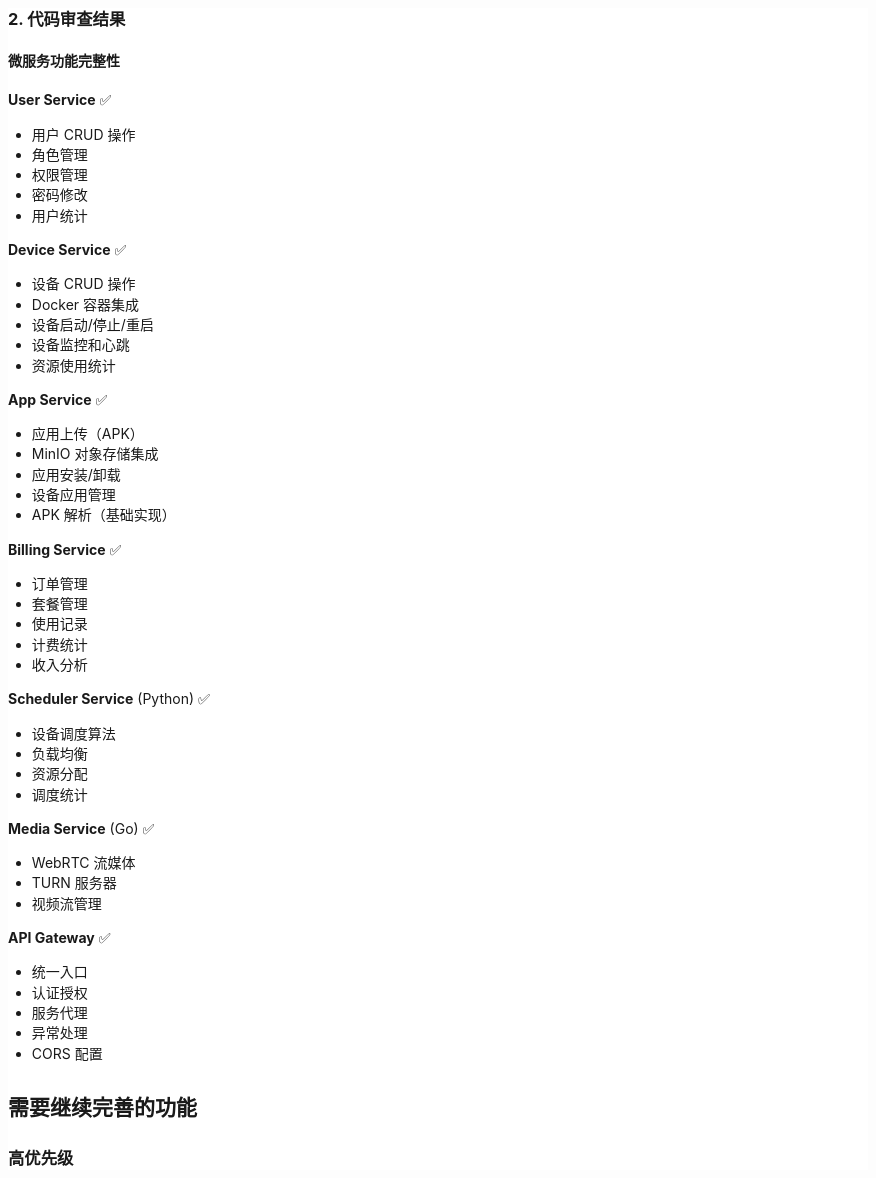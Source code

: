 ### 2. 代码审查结果

#### 微服务功能完整性

**User Service** ✅
- 用户 CRUD 操作
- 角色管理
- 权限管理
- 密码修改
- 用户统计

**Device Service** ✅
- 设备 CRUD 操作
- Docker 容器集成
- 设备启动/停止/重启
- 设备监控和心跳
- 资源使用统计

**App Service** ✅
- 应用上传（APK）
- MinIO 对象存储集成
- 应用安装/卸载
- 设备应用管理
- APK 解析（基础实现）

**Billing Service** ✅
- 订单管理
- 套餐管理
- 使用记录
- 计费统计
- 收入分析

**Scheduler Service** (Python) ✅
- 设备调度算法
- 负载均衡
- 资源分配
- 调度统计

**Media Service** (Go) ✅
- WebRTC 流媒体
- TURN 服务器
- 视频流管理

**API Gateway** ✅
- 统一入口
- 认证授权
- 服务代理
- 异常处理
- CORS 配置

## 需要继续完善的功能

### 高优先级
